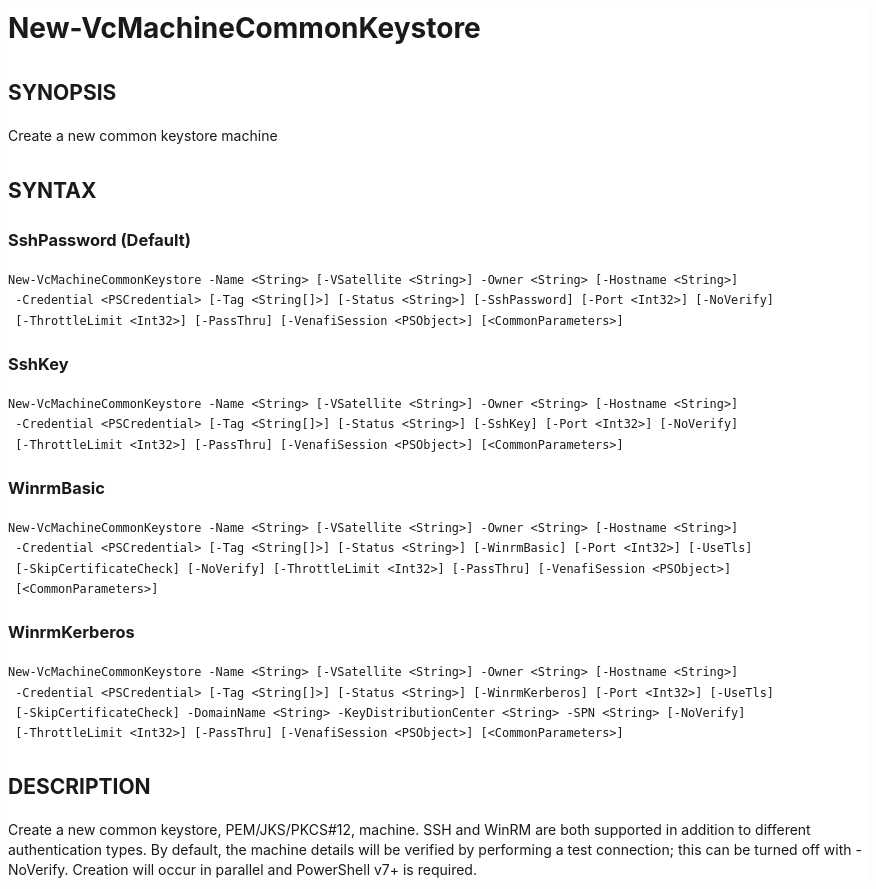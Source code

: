 # New-VcMachineCommonKeystore

## SYNOPSIS
Create a new common keystore machine

## SYNTAX

### SshPassword (Default)
```
New-VcMachineCommonKeystore -Name <String> [-VSatellite <String>] -Owner <String> [-Hostname <String>]
 -Credential <PSCredential> [-Tag <String[]>] [-Status <String>] [-SshPassword] [-Port <Int32>] [-NoVerify]
 [-ThrottleLimit <Int32>] [-PassThru] [-VenafiSession <PSObject>] [<CommonParameters>]
```

### SshKey
```
New-VcMachineCommonKeystore -Name <String> [-VSatellite <String>] -Owner <String> [-Hostname <String>]
 -Credential <PSCredential> [-Tag <String[]>] [-Status <String>] [-SshKey] [-Port <Int32>] [-NoVerify]
 [-ThrottleLimit <Int32>] [-PassThru] [-VenafiSession <PSObject>] [<CommonParameters>]
```

### WinrmBasic
```
New-VcMachineCommonKeystore -Name <String> [-VSatellite <String>] -Owner <String> [-Hostname <String>]
 -Credential <PSCredential> [-Tag <String[]>] [-Status <String>] [-WinrmBasic] [-Port <Int32>] [-UseTls]
 [-SkipCertificateCheck] [-NoVerify] [-ThrottleLimit <Int32>] [-PassThru] [-VenafiSession <PSObject>]
 [<CommonParameters>]
```

### WinrmKerberos
```
New-VcMachineCommonKeystore -Name <String> [-VSatellite <String>] -Owner <String> [-Hostname <String>]
 -Credential <PSCredential> [-Tag <String[]>] [-Status <String>] [-WinrmKerberos] [-Port <Int32>] [-UseTls]
 [-SkipCertificateCheck] -DomainName <String> -KeyDistributionCenter <String> -SPN <String> [-NoVerify]
 [-ThrottleLimit <Int32>] [-PassThru] [-VenafiSession <PSObject>] [<CommonParameters>]
```

## DESCRIPTION
Create a new common keystore, PEM/JKS/PKCS#12, machine.
SSH and WinRM are both supported in addition to different authentication types.
By default, the machine details will be verified by performing a test connection; this can be turned off with -NoVerify.
Creation will occur in parallel and PowerShell v7+ is required.
